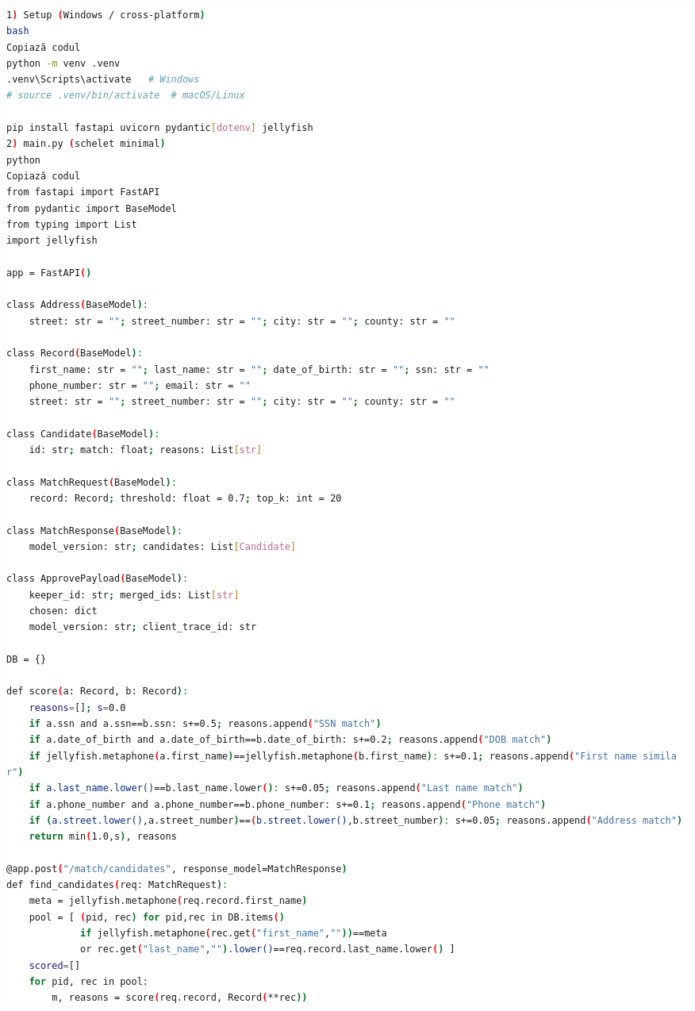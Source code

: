 ```bash
1) Setup (Windows / cross-platform)
bash
Copiază codul
python -m venv .venv
.venv\Scripts\activate   # Windows
# source .venv/bin/activate  # macOS/Linux

pip install fastapi uvicorn pydantic[dotenv] jellyfish
2) main.py (schelet minimal)
python
Copiază codul
from fastapi import FastAPI
from pydantic import BaseModel
from typing import List
import jellyfish

app = FastAPI()

class Address(BaseModel):
    street: str = ""; street_number: str = ""; city: str = ""; county: str = ""

class Record(BaseModel):
    first_name: str = ""; last_name: str = ""; date_of_birth: str = ""; ssn: str = ""
    phone_number: str = ""; email: str = ""
    street: str = ""; street_number: str = ""; city: str = ""; county: str = ""

class Candidate(BaseModel):
    id: str; match: float; reasons: List[str]

class MatchRequest(BaseModel):
    record: Record; threshold: float = 0.7; top_k: int = 20

class MatchResponse(BaseModel):
    model_version: str; candidates: List[Candidate]

class ApprovePayload(BaseModel):
    keeper_id: str; merged_ids: List[str]
    chosen: dict
    model_version: str; client_trace_id: str

DB = {}

def score(a: Record, b: Record):
    reasons=[]; s=0.0
    if a.ssn and a.ssn==b.ssn: s+=0.5; reasons.append("SSN match")
    if a.date_of_birth and a.date_of_birth==b.date_of_birth: s+=0.2; reasons.append("DOB match")
    if jellyfish.metaphone(a.first_name)==jellyfish.metaphone(b.first_name): s+=0.1; reasons.append("First name similar")
    if a.last_name.lower()==b.last_name.lower(): s+=0.05; reasons.append("Last name match")
    if a.phone_number and a.phone_number==b.phone_number: s+=0.1; reasons.append("Phone match")
    if (a.street.lower(),a.street_number)==(b.street.lower(),b.street_number): s+=0.05; reasons.append("Address match")
    return min(1.0,s), reasons

@app.post("/match/candidates", response_model=MatchResponse)
def find_candidates(req: MatchRequest):
    meta = jellyfish.metaphone(req.record.first_name)
    pool = [ (pid, rec) for pid,rec in DB.items()
             if jellyfish.metaphone(rec.get("first_name",""))==meta
             or rec.get("last_name","").lower()==req.record.last_name.lower() ]
    scored=[]
    for pid, rec in pool:
        m, reasons = score(req.record, Record(**rec))
```